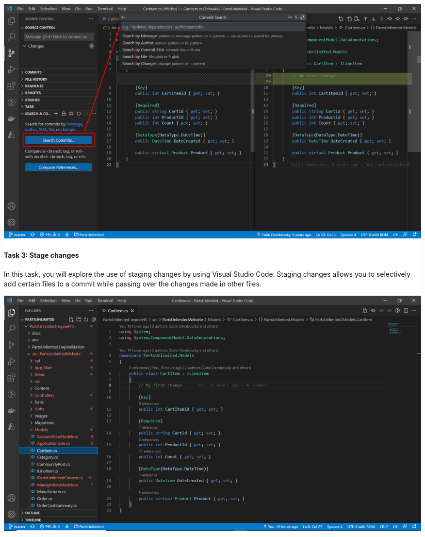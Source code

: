 

![02_43](images/02_43.png)





#### Task 3: Stage changes

In this task, you will explore the use of staging changes by using Visual Studio Code. Staging changes allows you to selectively add certain files to a commit while passing over the changes made in other files.



![02_44](images/02_44.PNG)
